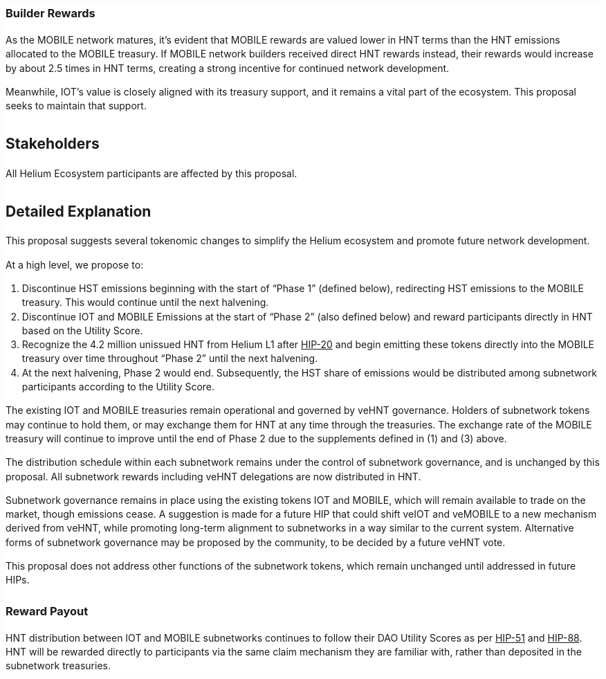 ### Builder Rewards

As the MOBILE network matures, it’s evident that MOBILE rewards are valued lower in HNT terms than the HNT emissions allocated to the MOBILE treasury. If MOBILE network builders received direct HNT rewards instead, their rewards would increase by about 2.5 times in HNT terms, creating a strong incentive for continued network development.

Meanwhile, IOT’s value is closely aligned with its treasury support, and it remains a vital part of the ecosystem. This proposal seeks to maintain that support.

## Stakeholders

All Helium Ecosystem participants are affected by this proposal.

## Detailed Explanation

This proposal suggests several tokenomic changes to simplify the Helium ecosystem and promote future network development.

At a high level, we propose to:

1. Discontinue HST emissions beginning with the start of “Phase 1” (defined below), redirecting HST emissions to the MOBILE treasury. This would continue until the next halvening.
2. Discontinue IOT and MOBILE Emissions at the start of “Phase 2” (also defined below) and reward participants directly in HNT based on the Utility Score.
3. Recognize the 4.2 million unissued HNT from Helium L1 after [HIP-20][hip-20] and begin emitting these tokens directly into the MOBILE treasury over time throughout “Phase 2” until the next halvening.
4. At the next halvening, Phase 2 would end. Subsequently, the HST share of emissions would be distributed among subnetwork participants according to the Utility Score.

The existing IOT and MOBILE treasuries remain operational and governed by veHNT governance. Holders of subnetwork tokens may continue to hold them, or may exchange them for HNT at any time through the treasuries. The exchange rate of the MOBILE treasury will continue to improve until the end of Phase 2 due to the supplements defined in (1) and (3) above.

The distribution schedule within each subnetwork remains under the control of subnetwork governance, and is unchanged by this proposal. All subnetwork rewards including veHNT delegations are now distributed in HNT.

Subnetwork governance remains in place using the existing tokens IOT and MOBILE, which will remain available to trade on the market, though emissions cease. A suggestion is made for a future HIP that could shift veIOT and veMOBILE to a new mechanism derived from veHNT, while promoting long-term alignment to subnetworks in a way similar to the current system. Alternative forms of subnetwork governance may be proposed by the community, to be decided by a future veHNT vote.

This proposal does not address other functions of the subnetwork tokens, which remain unchanged until addressed in future HIPs.

### Reward Payout

HNT distribution between IOT and MOBILE subnetworks continues to follow their DAO Utility Scores as per [HIP-51][hip-51] and [HIP-88][hip-88]. HNT will be rewarded directly to participants via the same claim mechanism they are familiar with, rather than deposited in the subnetwork treasuries.


[hip-20]: https://github.com/helium/HIP/blob/main/0020-hnt-max-supply.md
[hip-51]: https://github.com/helium/HIP/blob/main/0051-helium-dao.md
[hip-52]: https://github.com/helium/HIP/blob/main/0052-iot-dao.md
[hip-53]: https://github.com/helium/HIP/blob/main/0053-mobile-dao.md
[hip-88]: https://github.com/helium/HIP/blob/main/0088-adjustment-of-dao-utility-a-score.md